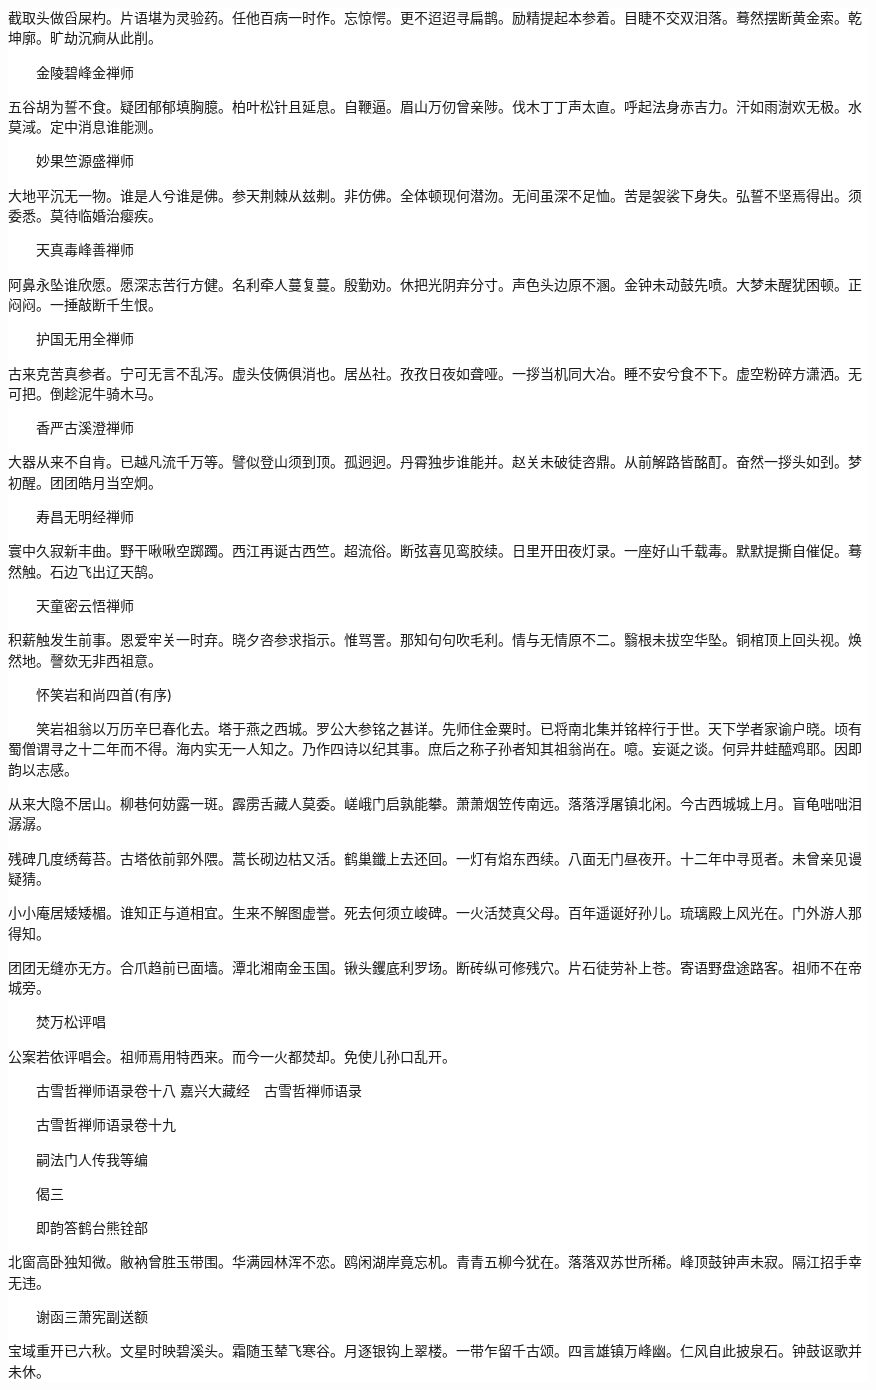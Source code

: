 截取头做舀屎杓。片语堪为灵验药。任他百病一时作。忘惊愕。更不迢迢寻扁鹊。励精提起本参着。目睫不交双泪落。蓦然摆断黄金索。乾坤廓。旷劫沉痾从此削。

　　金陵碧峰金禅师

五谷胡为誓不食。疑团郁郁填胸臆。柏叶松针且延息。自鞭逼。眉山万仞曾亲陟。伐木丁丁声太直。呼起法身赤吉力。汗如雨澍欢无极。水莫淢。定中消息谁能测。

　　妙果竺源盛禅师

大地平沉无一物。谁是人兮谁是佛。参天荆棘从兹刜。非仿佛。全体顿现何潜沕。无间虽深不足恤。苦是袈裟下身失。弘誓不坚焉得出。须委悉。莫待临婚治瘿疾。

　　天真毒峰善禅师

阿鼻永坠谁欣愿。愿深志苦行方健。名利牵人蔓复蔓。殷勤劝。休把光阴弃分寸。声色头边原不溷。金钟未动鼓先喷。大梦未醒犹困顿。正闷闷。一捶敲断千生恨。

　　护国无用全禅师

古来克苦真参者。宁可无言不乱泻。虚头伎俩俱消也。居丛社。孜孜日夜如聋哑。一拶当机同大冶。睡不安兮食不下。虚空粉碎方潇洒。无可把。倒趁泥牛骑木马。

　　香严古溪澄禅师

大器从来不自肯。已越凡流千万等。譬似登山须到顶。孤迥迥。丹霄独步谁能并。赵关未破徒咨鼎。从前解路皆酩酊。奋然一拶头如刭。梦初醒。团团皓月当空炯。

　　寿昌无明经禅师

寰中久寂新丰曲。野干啾啾空踯躅。西江再诞古西竺。超流俗。断弦喜见鸾胶续。日里开田夜灯录。一座好山千载毒。默默提撕自催促。蓦然触。石边飞出辽天鹄。

　　天童密云悟禅师

积薪触发生前事。恩爱牢关一时弃。晓夕咨参求指示。惟骂詈。那知句句吹毛利。情与无情原不二。翳根未拔空华坠。铜棺顶上回头视。焕然地。謦欬无非西祖意。

　　怀笑岩和尚四首(有序)

　　笑岩祖翁以万历辛巳春化去。塔于燕之西城。罗公大参铭之甚详。先师住金粟时。已将南北集并铭梓行于世。天下学者家谕户晓。顷有蜀僧谓寻之十二年而不得。海内实无一人知之。乃作四诗以纪其事。庶后之称子孙者知其祖翁尚在。噫。妄诞之谈。何异井蛙醯鸡耶。因即韵以志感。

从来大隐不居山。柳巷何妨露一斑。霹雳舌藏人莫委。嵯峨门启孰能攀。萧萧烟笠传南远。落落浮屠镇北闲。今古西城城上月。盲龟咄咄泪潺潺。

残碑几度绣莓苔。古塔依前郭外隈。蒿长砌边枯又活。鹤巢鑯上去还回。一灯有焰东西续。八面无门昼夜开。十二年中寻觅者。未曾亲见谩疑猜。

小小庵居矮矮楣。谁知正与道相宜。生来不解图虚誉。死去何须立峻碑。一火活焚真父母。百年遥诞好孙儿。琉璃殿上风光在。门外游人那得知。

团团无缝亦无方。合爪趋前已面墙。潭北湘南金玉国。锹头钁底利罗场。断砖纵可修残穴。片石徒劳补上苍。寄语野盘途路客。祖师不在帝城旁。

　　焚万松评唱

公案若依评唱会。祖师焉用特西来。而今一火都焚却。免使儿孙口乱开。

　　古雪哲禅师语录卷十八
嘉兴大藏经　古雪哲禅师语录


　　古雪哲禅师语录卷十九

　　嗣法门人传我等编

　　偈三

　　即韵答鹤台熊铨部

北窗高卧独知微。敝衲曾胜玉带围。华满园林浑不恋。鸥闲湖岸竟忘机。青青五柳今犹在。落落双苏世所稀。峰顶鼓钟声未寂。隔江招手幸无违。

　　谢函三萧宪副送额

宝域重开已六秋。文星时映碧溪头。霜随玉辇飞寒谷。月逐银钩上翠楼。一带乍留千古颂。四言雄镇万峰幽。仁风自此披泉石。钟鼓讴歌并未休。
